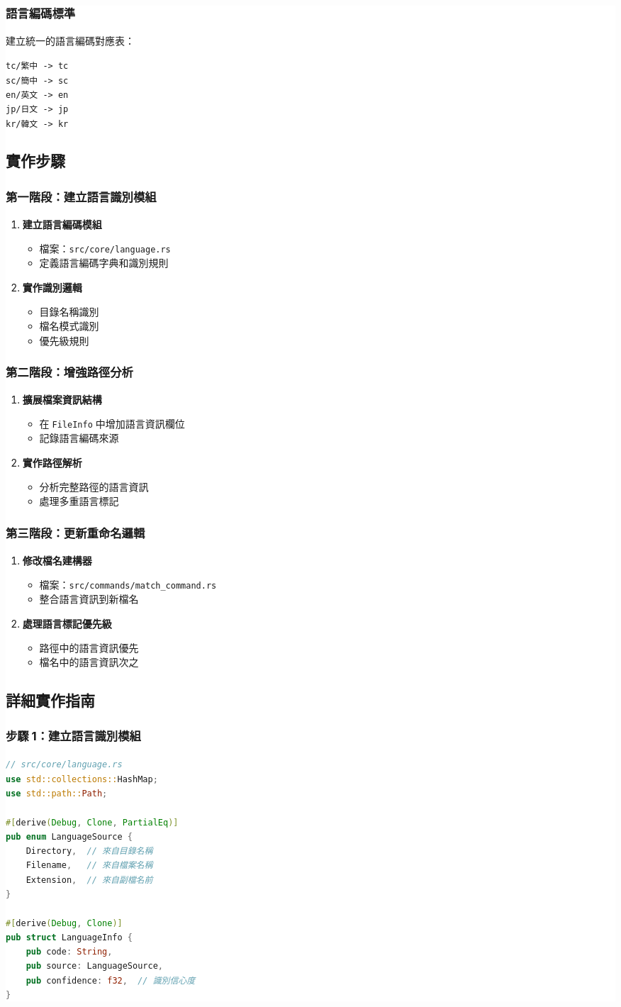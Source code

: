 ### 語言編碼標準
建立統一的語言編碼對應表：
```
tc/繁中 -> tc
sc/簡中 -> sc  
en/英文 -> en
jp/日文 -> jp
kr/韓文 -> kr
```

## 實作步驟

### 第一階段：建立語言識別模組
1. **建立語言編碼模組**
   - 檔案：`src/core/language.rs`
   - 定義語言編碼字典和識別規則

2. **實作識別邏輯**
   - 目錄名稱識別
   - 檔名模式識別
   - 優先級規則

### 第二階段：增強路徑分析
1. **擴展檔案資訊結構**
   - 在 `FileInfo` 中增加語言資訊欄位
   - 記錄語言編碼來源

2. **實作路徑解析**
   - 分析完整路徑的語言資訊
   - 處理多重語言標記

### 第三階段：更新重命名邏輯
1. **修改檔名建構器**
   - 檔案：`src/commands/match_command.rs`
   - 整合語言資訊到新檔名

2. **處理語言標記優先級**
   - 路徑中的語言資訊優先
   - 檔名中的語言資訊次之

## 詳細實作指南

### 步驟 1：建立語言識別模組
```rust
// src/core/language.rs
use std::collections::HashMap;
use std::path::Path;

#[derive(Debug, Clone, PartialEq)]
pub enum LanguageSource {
    Directory,  // 來自目錄名稱
    Filename,   // 來自檔案名稱
    Extension,  // 來自副檔名前
}

#[derive(Debug, Clone)]
pub struct LanguageInfo {
    pub code: String,
    pub source: LanguageSource,
    pub confidence: f32,  // 識別信心度
}

```